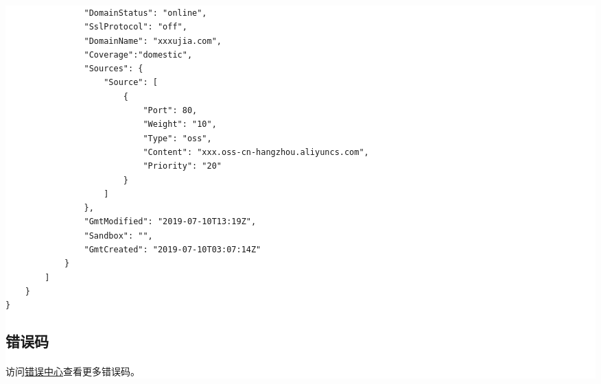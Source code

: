 ```
				"DomainStatus": "online",
				"SslProtocol": "off",
				"DomainName": "xxxujia.com",
				"Coverage":"domestic",
				"Sources": {
					"Source": [
						{
							"Port": 80,
							"Weight": "10",
							"Type": "oss",
							"Content": "xxx.oss-cn-hangzhou.aliyuncs.com",
							"Priority": "20"
						}
					]
				},
				"GmtModified": "2019-07-10T13:19Z",
				"Sandbox": "",
				"GmtCreated": "2019-07-10T03:07:14Z"
			}
		]
    }
}
```

## 错误码

访问[错误中心](https://error-center.alibabacloud.com/status/product/Cdn)查看更多错误码。

